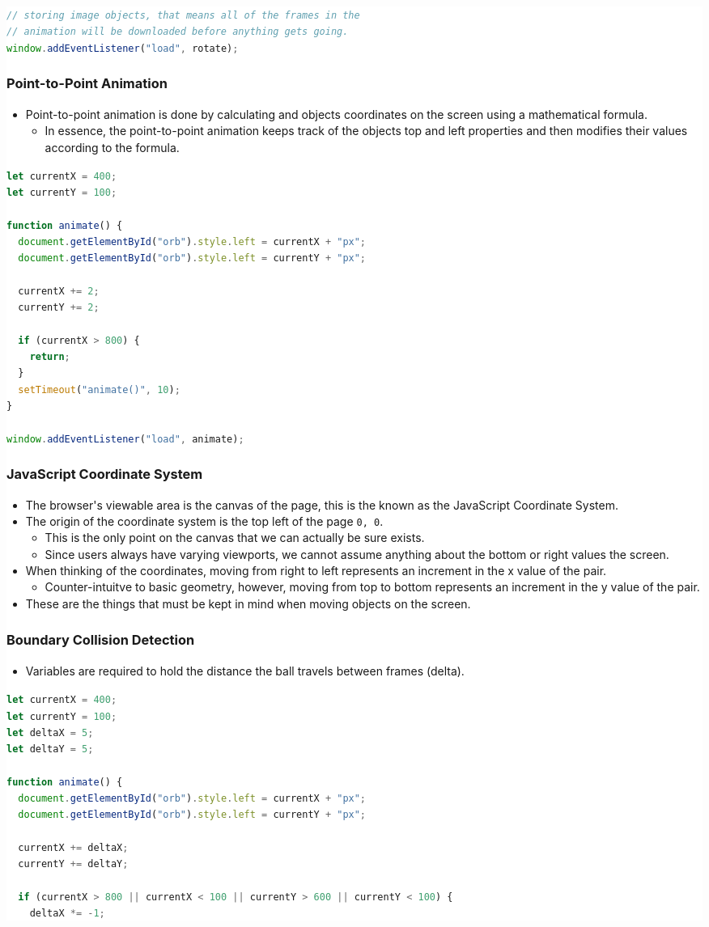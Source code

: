 ```javascript
// storing image objects, that means all of the frames in the
// animation will be downloaded before anything gets going.
window.addEventListener("load", rotate);
```

### Point-to-Point Animation

- Point-to-point animation is done by calculating and objects coordinates on the screen using a mathematical formula.
  - In essence, the point-to-point animation keeps track of the objects top and left properties and then modifies their values according to the formula.

```javascript
let currentX = 400;
let currentY = 100;

function animate() {
  document.getElementById("orb").style.left = currentX + "px";
  document.getElementById("orb").style.left = currentY + "px";

  currentX += 2;
  currentY += 2;

  if (currentX > 800) {
    return;
  }
  setTimeout("animate()", 10);
}

window.addEventListener("load", animate);
```

### JavaScript Coordinate System

- The browser's viewable area is the canvas of the page, this is the known as the JavaScript Coordinate System.
- The origin of the coordinate system is the top left of the page `0, 0`.
  - This is the only point on the canvas that we can actually be sure exists.
  - Since users always have varying viewports, we cannot assume anything about the bottom or right values the screen.
- When thinking of the coordinates, moving from right to left represents an increment in the x value of the pair.
  - Counter-intuitve to basic geometry, however, moving from top to bottom represents an increment in the y value of the pair.
- These are the things that must be kept in mind when moving objects on the screen.

### Boundary Collision Detection

- Variables are required to hold the distance the ball travels between frames (delta).

```javascript
let currentX = 400;
let currentY = 100;
let deltaX = 5;
let deltaY = 5;

function animate() {
  document.getElementById("orb").style.left = currentX + "px";
  document.getElementById("orb").style.left = currentY + "px";

  currentX += deltaX;
  currentY += deltaY;

  if (currentX > 800 || currentX < 100 || currentY > 600 || currentY < 100) {
    deltaX *= -1;
```